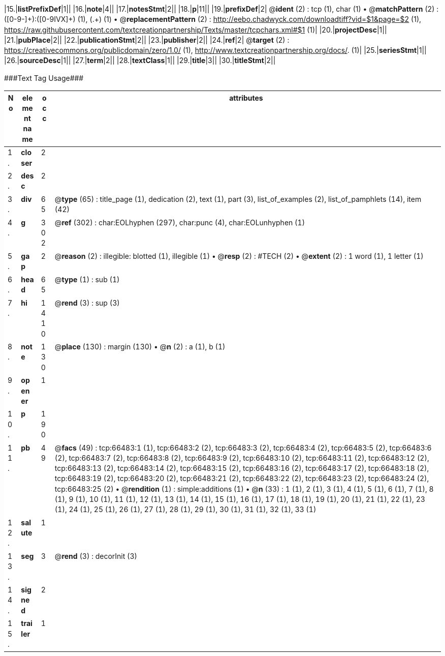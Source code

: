 |15.|__listPrefixDef__|1||
|16.|__note__|4||
|17.|__notesStmt__|2||
|18.|__p__|11||
|19.|__prefixDef__|2| @__ident__ (2) : tcp (1), char (1)  •  @__matchPattern__ (2) : ([0-9\-]+):([0-9IVX]+) (1), (.+) (1)  •  @__replacementPattern__ (2) : http://eebo.chadwyck.com/downloadtiff?vid=$1&page=$2 (1), https://raw.githubusercontent.com/textcreationpartnership/Texts/master/tcpchars.xml#$1 (1)|
|20.|__projectDesc__|1||
|21.|__pubPlace__|2||
|22.|__publicationStmt__|2||
|23.|__publisher__|2||
|24.|__ref__|2| @__target__ (2) : https://creativecommons.org/publicdomain/zero/1.0/ (1), http://www.textcreationpartnership.org/docs/. (1)|
|25.|__seriesStmt__|1||
|26.|__sourceDesc__|1||
|27.|__term__|2||
|28.|__textClass__|1||
|29.|__title__|3||
|30.|__titleStmt__|2||


###Text Tag Usage###

|No|element name|occ|attributes|
|---|---|---|---|
|1.|__closer__|2||
|2.|__desc__|2||
|3.|__div__|65| @__type__ (65) : title_page (1), dedication (2), text (1), part (3), list_of_examples (2), list_of_pamphlets (14), item (42)|
|4.|__g__|302| @__ref__ (302) : char:EOLhyphen (297), char:punc (4), char:EOLunhyphen (1)|
|5.|__gap__|2| @__reason__ (2) : illegible: blotted (1), illegible (1)  •  @__resp__ (2) : #TECH (2)  •  @__extent__ (2) : 1 word (1), 1 letter (1)|
|6.|__head__|65| @__type__ (1) : sub (1)|
|7.|__hi__|1410| @__rend__ (3) : sup (3)|
|8.|__note__|130| @__place__ (130) : margin (130)  •  @__n__ (2) : a (1), b (1)|
|9.|__opener__|1||
|10.|__p__|190||
|11.|__pb__|49| @__facs__ (49) : tcp:66483:1 (1), tcp:66483:2 (2), tcp:66483:3 (2), tcp:66483:4 (2), tcp:66483:5 (2), tcp:66483:6 (2), tcp:66483:7 (2), tcp:66483:8 (2), tcp:66483:9 (2), tcp:66483:10 (2), tcp:66483:11 (2), tcp:66483:12 (2), tcp:66483:13 (2), tcp:66483:14 (2), tcp:66483:15 (2), tcp:66483:16 (2), tcp:66483:17 (2), tcp:66483:18 (2), tcp:66483:19 (2), tcp:66483:20 (2), tcp:66483:21 (2), tcp:66483:22 (2), tcp:66483:23 (2), tcp:66483:24 (2), tcp:66483:25 (2)  •  @__rendition__ (1) : simple:additions (1)  •  @__n__ (33) : 1 (1), 2 (1), 3 (1), 4 (1), 5 (1), 6 (1), 7 (1), 8 (1), 9 (1), 10 (1), 11 (1), 12 (1), 13 (1), 14 (1), 15 (1), 16 (1), 17 (1), 18 (1), 19 (1), 20 (1), 21 (1), 22 (1), 23 (1), 24 (1), 25 (1), 26 (1), 27 (1), 28 (1), 29 (1), 30 (1), 31 (1), 32 (1), 33 (1)|
|12.|__salute__|1||
|13.|__seg__|3| @__rend__ (3) : decorInit (3)|
|14.|__signed__|2||
|15.|__trailer__|1||
